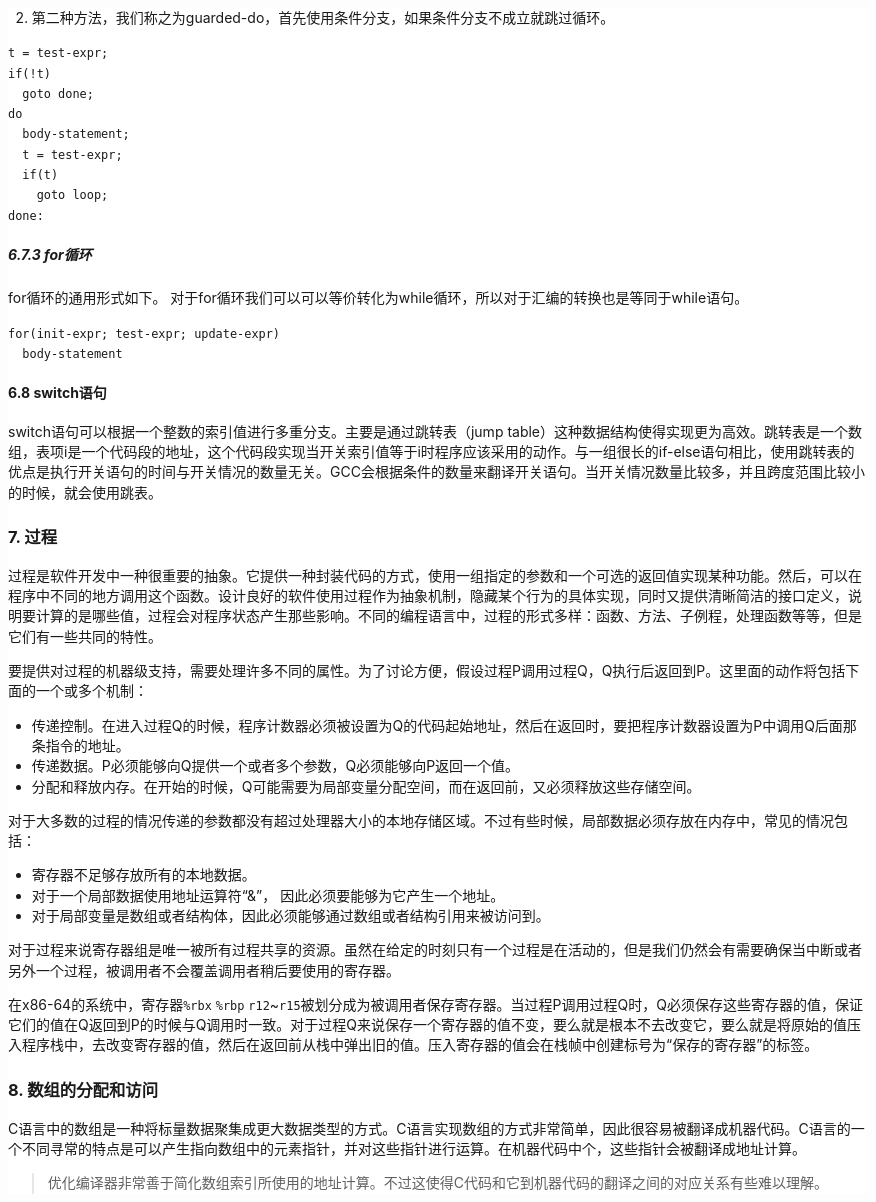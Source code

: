 2. 第二种方法，我们称之为guarded-do，首先使用条件分支，如果条件分支不成立就跳过循环。

```
t = test-expr;
if(!t)
  goto done;
do
  body-statement;
  t = test-expr;
  if(t)
    goto loop;
done:
```

##### 6.7.3 for循环

for循环的通用形式如下。 对于for循环我们可以可以等价转化为while循环，所以对于汇编的转换也是等同于while语句。
```
for(init-expr; test-expr; update-expr)
  body-statement
```

#### 6.8 switch语句

switch语句可以根据一个整数的索引值进行多重分支。主要是通过跳转表（jump table）这种数据结构使得实现更为高效。跳转表是一个数组，表项i是一个代码段的地址，这个代码段实现当开关索引值等于i时程序应该采用的动作。与一组很长的if-else语句相比，使用跳转表的优点是执行开关语句的时间与开关情况的数量无关。GCC会根据条件的数量来翻译开关语句。当开关情况数量比较多，并且跨度范围比较小的时候，就会使用跳表。

### 7. 过程

过程是软件开发中一种很重要的抽象。它提供一种封装代码的方式，使用一组指定的参数和一个可选的返回值实现某种功能。然后，可以在程序中不同的地方调用这个函数。设计良好的软件使用过程作为抽象机制，隐藏某个行为的具体实现，同时又提供清晰简洁的接口定义，说明要计算的是哪些值，过程会对程序状态产生那些影响。不同的编程语言中，过程的形式多样：函数、方法、子例程，处理函数等等，但是它们有一些共同的特性。

要提供对过程的机器级支持，需要处理许多不同的属性。为了讨论方便，假设过程P调用过程Q，Q执行后返回到P。这里面的动作将包括下面的一个或多个机制：

* 传递控制。在进入过程Q的时候，程序计数器必须被设置为Q的代码起始地址，然后在返回时，要把程序计数器设置为P中调用Q后面那条指令的地址。
* 传递数据。P必须能够向Q提供一个或者多个参数，Q必须能够向P返回一个值。
* 分配和释放内存。在开始的时候，Q可能需要为局部变量分配空间，而在返回前，又必须释放这些存储空间。

对于大多数的过程的情况传递的参数都没有超过处理器大小的本地存储区域。不过有些时候，局部数据必须存放在内存中，常见的情况包括：

* 寄存器不足够存放所有的本地数据。
* 对于一个局部数据使用地址运算符“&”， 因此必须要能够为它产生一个地址。
* 对于局部变量是数组或者结构体，因此必须能够通过数组或者结构引用来被访问到。

对于过程来说寄存器组是唯一被所有过程共享的资源。虽然在给定的时刻只有一个过程是在活动的，但是我们仍然会有需要确保当中断或者另外一个过程，被调用者不会覆盖调用者稍后要使用的寄存器。

在x86-64的系统中，寄存器`%rbx` `%rbp` `r12`~`r15`被划分成为被调用者保存寄存器。当过程P调用过程Q时，Q必须保存这些寄存器的值，保证它们的值在Q返回到P的时候与Q调用时一致。对于过程Q来说保存一个寄存器的值不变，要么就是根本不去改变它，要么就是将原始的值压入程序栈中，去改变寄存器的值，然后在返回前从栈中弹出旧的值。压入寄存器的值会在栈帧中创建标号为“保存的寄存器”的标签。

### 8. 数组的分配和访问

C语言中的数组是一种将标量数据聚集成更大数据类型的方式。C语言实现数组的方式非常简单，因此很容易被翻译成机器代码。C语言的一个不同寻常的特点是可以产生指向数组中的元素指针，并对这些指针进行运算。在机器代码中个，这些指针会被翻译成地址计算。

> 优化编译器非常善于简化数组索引所使用的地址计算。不过这使得C代码和它到机器代码的翻译之间的对应关系有些难以理解。
